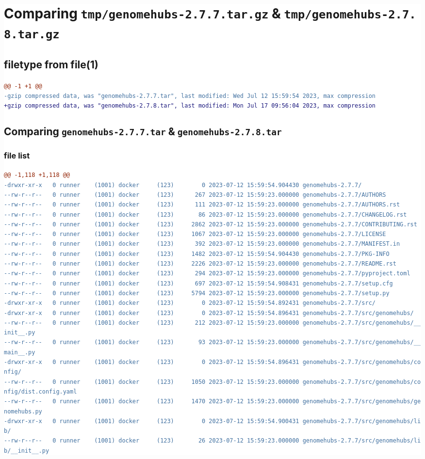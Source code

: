 # Comparing `tmp/genomehubs-2.7.7.tar.gz` & `tmp/genomehubs-2.7.8.tar.gz`

## filetype from file(1)

```diff
@@ -1 +1 @@
-gzip compressed data, was "genomehubs-2.7.7.tar", last modified: Wed Jul 12 15:59:54 2023, max compression
+gzip compressed data, was "genomehubs-2.7.8.tar", last modified: Mon Jul 17 09:56:04 2023, max compression
```

## Comparing `genomehubs-2.7.7.tar` & `genomehubs-2.7.8.tar`

### file list

```diff
@@ -1,118 +1,118 @@
-drwxr-xr-x   0 runner    (1001) docker     (123)        0 2023-07-12 15:59:54.904430 genomehubs-2.7.7/
--rw-r--r--   0 runner    (1001) docker     (123)      267 2023-07-12 15:59:23.000000 genomehubs-2.7.7/AUTHORS
--rw-r--r--   0 runner    (1001) docker     (123)      111 2023-07-12 15:59:23.000000 genomehubs-2.7.7/AUTHORS.rst
--rw-r--r--   0 runner    (1001) docker     (123)       86 2023-07-12 15:59:23.000000 genomehubs-2.7.7/CHANGELOG.rst
--rw-r--r--   0 runner    (1001) docker     (123)     2862 2023-07-12 15:59:23.000000 genomehubs-2.7.7/CONTRIBUTING.rst
--rw-r--r--   0 runner    (1001) docker     (123)     1067 2023-07-12 15:59:23.000000 genomehubs-2.7.7/LICENSE
--rw-r--r--   0 runner    (1001) docker     (123)      392 2023-07-12 15:59:23.000000 genomehubs-2.7.7/MANIFEST.in
--rw-r--r--   0 runner    (1001) docker     (123)     1482 2023-07-12 15:59:54.904430 genomehubs-2.7.7/PKG-INFO
--rw-r--r--   0 runner    (1001) docker     (123)     2226 2023-07-12 15:59:23.000000 genomehubs-2.7.7/README.rst
--rw-r--r--   0 runner    (1001) docker     (123)      294 2023-07-12 15:59:23.000000 genomehubs-2.7.7/pyproject.toml
--rw-r--r--   0 runner    (1001) docker     (123)      697 2023-07-12 15:59:54.908431 genomehubs-2.7.7/setup.cfg
--rw-r--r--   0 runner    (1001) docker     (123)     5794 2023-07-12 15:59:23.000000 genomehubs-2.7.7/setup.py
-drwxr-xr-x   0 runner    (1001) docker     (123)        0 2023-07-12 15:59:54.892431 genomehubs-2.7.7/src/
-drwxr-xr-x   0 runner    (1001) docker     (123)        0 2023-07-12 15:59:54.896431 genomehubs-2.7.7/src/genomehubs/
--rw-r--r--   0 runner    (1001) docker     (123)      212 2023-07-12 15:59:23.000000 genomehubs-2.7.7/src/genomehubs/__init__.py
--rw-r--r--   0 runner    (1001) docker     (123)       93 2023-07-12 15:59:23.000000 genomehubs-2.7.7/src/genomehubs/__main__.py
-drwxr-xr-x   0 runner    (1001) docker     (123)        0 2023-07-12 15:59:54.896431 genomehubs-2.7.7/src/genomehubs/config/
--rw-r--r--   0 runner    (1001) docker     (123)     1050 2023-07-12 15:59:23.000000 genomehubs-2.7.7/src/genomehubs/config/dist.config.yaml
--rw-r--r--   0 runner    (1001) docker     (123)     1470 2023-07-12 15:59:23.000000 genomehubs-2.7.7/src/genomehubs/genomehubs.py
-drwxr-xr-x   0 runner    (1001) docker     (123)        0 2023-07-12 15:59:54.900431 genomehubs-2.7.7/src/genomehubs/lib/
--rw-r--r--   0 runner    (1001) docker     (123)       26 2023-07-12 15:59:23.000000 genomehubs-2.7.7/src/genomehubs/lib/__init__.py
```